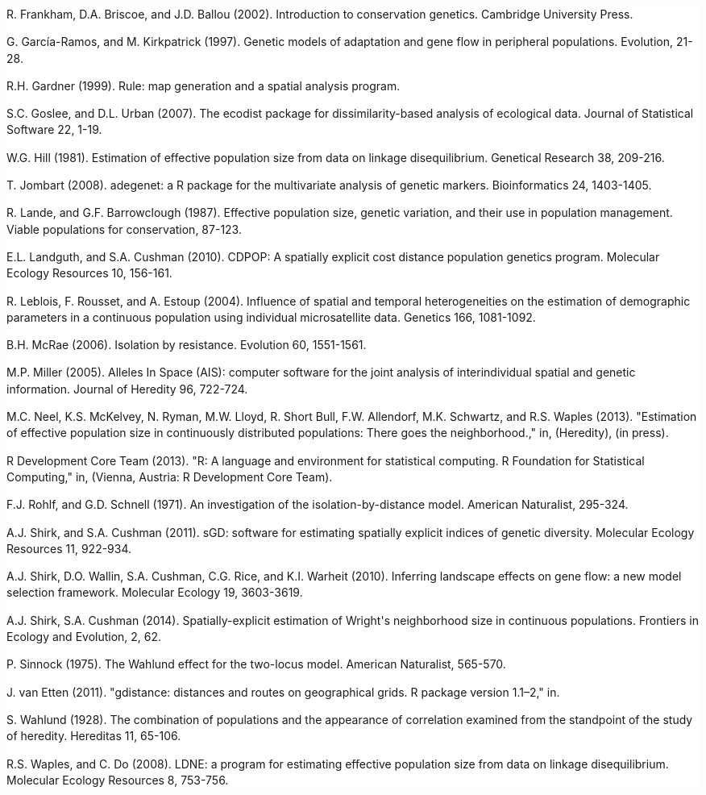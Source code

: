 R. Frankham, D.A. Briscoe, and J.D. Ballou (2002). Introduction to conservation genetics. Cambridge University Press.

G. García-Ramos, and M. Kirkpatrick (1997). Genetic models of adaptation and gene flow in peripheral populations. Evolution, 21-28.

R.H. Gardner (1999). Rule: map generation and a spatial analysis program.

S.C. Goslee, and D.L. Urban (2007). The ecodist package for dissimilarity-based analysis of ecological data. Journal of Statistical Software 22, 1-19.

W.G. Hill (1981). Estimation of effective population size from data on linkage disequilibrium. Genetical Research 38, 209-216.

T. Jombart (2008). adegenet: a R package for the multivariate analysis of genetic markers. Bioinformatics 24, 1403-1405.

R. Lande, and G.F. Barrowclough (1987). Effective population size, genetic variation, and their use in population management. Viable populations for conservation, 87-123.

E.L. Landguth, and S.A. Cushman (2010). CDPOP: A spatially explicit cost distance population genetics program. Molecular Ecology Resources 10, 156-161.

R. Leblois, F. Rousset, and A. Estoup (2004). Influence of spatial and temporal heterogeneities on the estimation of demographic parameters in a continuous population using individual microsatellite data. Genetics 166, 1081-1092.

B.H. McRae (2006). Isolation by resistance. Evolution 60, 1551-1561.

M.P. Miller (2005). Alleles In Space (AIS): computer software for the joint analysis of interindividual spatial and genetic information. Journal of Heredity 96, 722-724.

M.C. Neel, K.S. McKelvey, N. Ryman, M.W. Lloyd, R. Short Bull, F.W. Allendorf, M.K. Schwartz, and R.S. Waples (2013). "Estimation of effective population size in continuously distributed populations: There goes the neighborhood.," in,  (Heredity), (in press).

R Development Core Team (2013). "R: A language and environment for statistical computing. R Foundation for Statistical Computing," in,  (Vienna, Austria: R Development Core Team).

F.J. Rohlf, and G.D. Schnell (1971). An investigation of the isolation-by-distance model. American Naturalist, 295-324.

A.J. Shirk, and S.A. Cushman (2011). sGD: software for estimating spatially explicit indices of genetic diversity. Molecular Ecology Resources 11, 922-934.

A.J. Shirk, D.O. Wallin, S.A. Cushman, C.G. Rice, and K.I. Warheit (2010). Inferring landscape effects on gene flow: a new model selection framework. Molecular Ecology 19, 3603-3619.

A.J. Shirk, S.A. Cushman (2014). Spatially-explicit estimation of Wright's neighborhood size in continuous populations. Frontiers in Ecology and Evolution, 2, 62.

P. Sinnock (1975). The Wahlund effect for the two-locus model. American Naturalist, 565-570.

J. van Etten (2011). "gdistance: distances and routes on geographical grids. R package version 1.1–2," in.

S. Wahlund (1928). The combination of populations and the appearance of correlation examined from the standpoint of the study of heredity. Hereditas 11, 65-106.

R.S. Waples, and C. Do (2008). LDNE: a program for estimating effective population size from data on linkage disequilibrium. Molecular Ecology Resources 8, 753-756.
